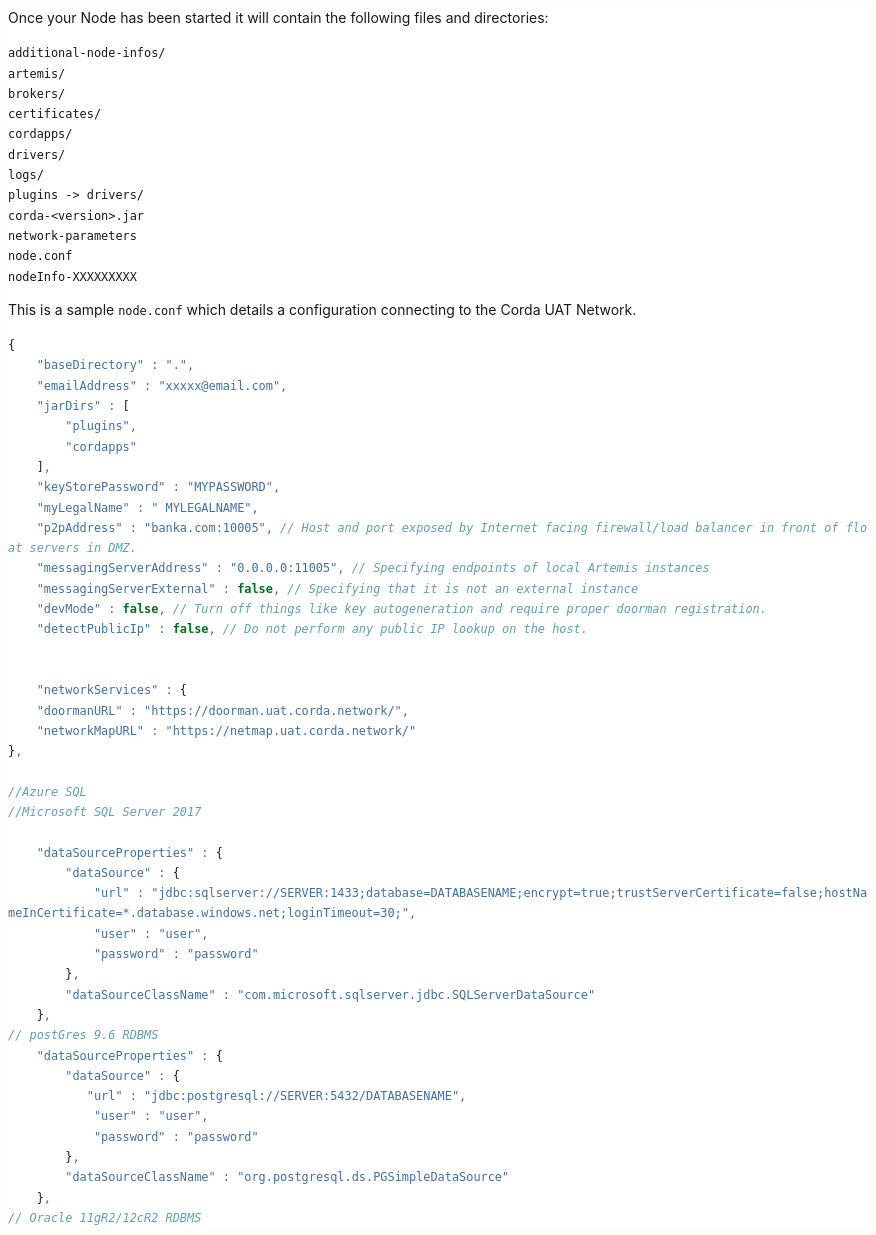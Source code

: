 Once your Node has been started it will contain the following files and directories:

```shell
additional-node-infos/
artemis/
brokers/
certificates/
cordapps/
drivers/
logs/
plugins -> drivers/
corda-<version>.jar
network-parameters
node.conf
nodeInfo-XXXXXXXXX
```


This is a sample `node.conf` which details a configuration connecting to the Corda UAT Network.

```javascript
{
    "baseDirectory" : ".",
    "emailAddress" : "xxxxx@email.com",
    "jarDirs" : [
        "plugins",
        "cordapps"
    ],
    "keyStorePassword" : "MYPASSWORD",
    "myLegalName" : " MYLEGALNAME",
    "p2pAddress" : "banka.com:10005", // Host and port exposed by Internet facing firewall/load balancer in front of float servers in DMZ.
    "messagingServerAddress" : "0.0.0.0:11005", // Specifying endpoints of local Artemis instances
    "messagingServerExternal" : false, // Specifying that it is not an external instance
    "devMode" : false, // Turn off things like key autogeneration and require proper doorman registration.
    "detectPublicIp" : false, // Do not perform any public IP lookup on the host.


    "networkServices" : {
    "doormanURL" : "https://doorman.uat.corda.network/",
    "networkMapURL" : "https://netmap.uat.corda.network/"
},

//Azure SQL
//Microsoft SQL Server 2017

    "dataSourceProperties" : {
        "dataSource" : {
            "url" : "jdbc:sqlserver://SERVER:1433;database=DATABASENAME;encrypt=true;trustServerCertificate=false;hostNameInCertificate=*.database.windows.net;loginTimeout=30;",
            "user" : "user",
            "password" : "password"
        },
        "dataSourceClassName" : "com.microsoft.sqlserver.jdbc.SQLServerDataSource"
    },
// postGres 9.6 RDBMS
    "dataSourceProperties" : {
        "dataSource" : {
           "url" : "jdbc:postgresql://SERVER:5432/DATABASENAME",
            "user" : "user",
            "password" : "password"
        },
        "dataSourceClassName" : "org.postgresql.ds.PGSimpleDataSource"
    },
// Oracle 11gR2/12cR2 RDBMS
```